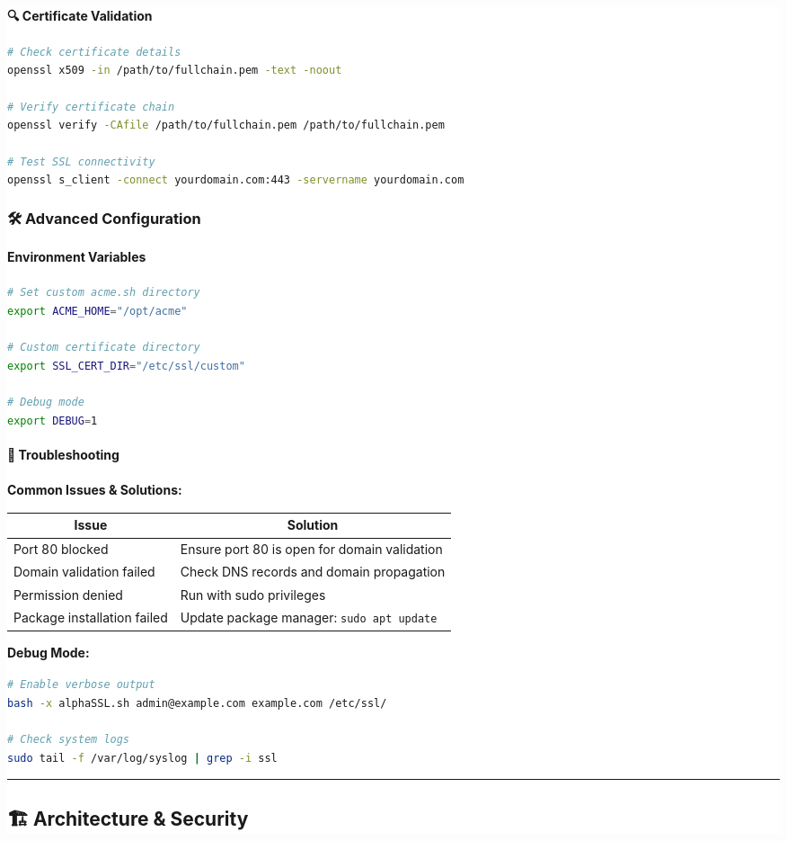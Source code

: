 #### **🔍 Certificate Validation**
```bash
# Check certificate details
openssl x509 -in /path/to/fullchain.pem -text -noout

# Verify certificate chain
openssl verify -CAfile /path/to/fullchain.pem /path/to/fullchain.pem

# Test SSL connectivity
openssl s_client -connect yourdomain.com:443 -servername yourdomain.com
```

### **🛠️ Advanced Configuration**

#### **Environment Variables**
```bash
# Set custom acme.sh directory
export ACME_HOME="/opt/acme"

# Custom certificate directory
export SSL_CERT_DIR="/etc/ssl/custom"

# Debug mode
export DEBUG=1
```

#### **🔧 Troubleshooting**

**Common Issues & Solutions:**

| Issue | Solution |
|-------|----------|
| Port 80 blocked | Ensure port 80 is open for domain validation |
| Domain validation failed | Check DNS records and domain propagation |
| Permission denied | Run with sudo privileges |
| Package installation failed | Update package manager: `sudo apt update` |

**Debug Mode:**
```bash
# Enable verbose output
bash -x alphaSSL.sh admin@example.com example.com /etc/ssl/

# Check system logs
sudo tail -f /var/log/syslog | grep -i ssl
```

---

## 🏗️ **Architecture & Security**
